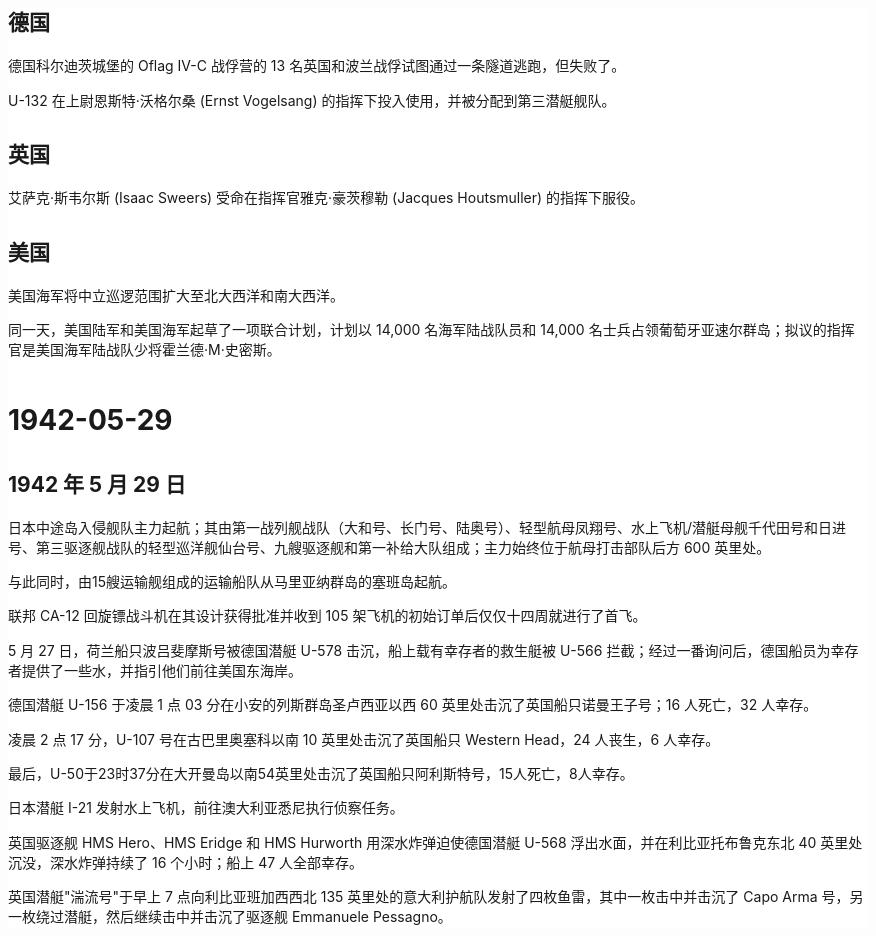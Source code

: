 ## 德国

德国科尔迪茨城堡的 Oflag IV-C 战俘营的 13
名英国和波兰战俘试图通过一条隧道逃跑，但失败了。

U-132 在上尉恩斯特·沃格尔桑 (Ernst Vogelsang)
的指挥下投入使用，并被分配到第三潜艇舰队。

## 英国

艾萨克·斯韦尔斯 (Isaac Sweers) 受命在指挥官雅克·豪茨穆勒 (Jacques
Houtsmuller) 的指挥下服役。

## 美国

美国海军将中立巡逻范围扩大至北大西洋和南大西洋。

同一天，美国陆军和美国海军起草了一项联合计划，计划以 14,000
名海军陆战队员和 14,000
名士兵占领葡萄牙亚速尔群岛；拟议的指挥官是美国海军陆战队少将霍兰德·M·史密斯。



# 1942-05-29

## 1942 年 5 月 29 日

日本中途岛入侵舰队主力起航；其由第一战列舰战队（大和号、长门号、陆奥号）、轻型航母凤翔号、水上飞机/潜艇母舰千代田号和日进号、第三驱逐舰战队的轻型巡洋舰仙台号、九艘驱逐舰和第一补给大队组成；主力始终位于航母打击部队后方
600 英里处。

与此同时，由15艘运输舰组成的运输船队从马里亚纳群岛的塞班岛起航。

联邦 CA-12 回旋镖战斗机在其设计获得批准并收到 105
架飞机的初始订单后仅仅十四周就进行了首飞。

5 月 27 日，荷兰船只波吕斐摩斯号被德国潜艇 U-578
击沉，船上载有幸存者的救生艇被 U-566
拦截；经过一番询问后，德国船员为幸存者提供了一些水，并指引他们前往美国东海岸。

德国潜艇 U-156 于凌晨 1 点 03 分在小安的列斯群岛圣卢西亚以西 60
英里处击沉了英国船只诺曼王子号；16 人死亡，32 人幸存。

凌晨 2 点 17 分，U-107 号在古巴里奥塞科以南 10 英里处击沉了英国船只
Western Head，24 人丧生，6 人幸存。

最后，U-50于23时37分在大开曼岛以南54英里处击沉了英国船只阿利斯特号，15人死亡，8人幸存。

日本潜艇 I-21 发射水上飞机，前往澳大利亚悉尼执行侦察任务。

英国驱逐舰 HMS Hero、HMS Eridge 和 HMS Hurworth 用深水炸弹迫使德国潜艇
U-568 浮出水面，并在利比亚托布鲁克东北 40 英里处沉没，深水炸弹持续了 16
个小时；船上 47 人全部幸存。

英国潜艇"湍流号"于早上 7 点向利比亚班加西西北 135
英里处的意大利护航队发射了四枚鱼雷，其中一枚击中并击沉了 Capo Arma
号，另一枚绕过潜艇，然后继续击中并击沉了驱逐舰 Emmanuele Pessagno。
